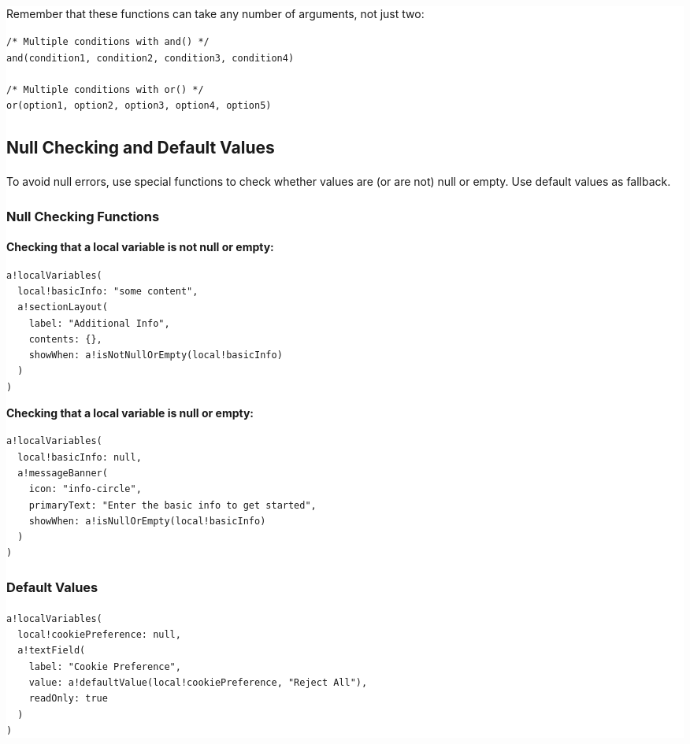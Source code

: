 Remember that these functions can take any number of arguments, not just two:

```sail
/* Multiple conditions with and() */
and(condition1, condition2, condition3, condition4)

/* Multiple conditions with or() */
or(option1, option2, option3, option4, option5)
```

## Null Checking and Default Values

To avoid null errors, use special functions to check whether values are (or are not) null or empty. Use default values as fallback.

### Null Checking Functions

**Checking that a local variable is not null or empty:**

```sail
a!localVariables(
  local!basicInfo: "some content",
  a!sectionLayout(
    label: "Additional Info",
    contents: {},
    showWhen: a!isNotNullOrEmpty(local!basicInfo)
  )
)
```

**Checking that a local variable is null or empty:**

```sail
a!localVariables(
  local!basicInfo: null,
  a!messageBanner(
    icon: "info-circle",
    primaryText: "Enter the basic info to get started",
    showWhen: a!isNullOrEmpty(local!basicInfo)
  )
)
```

### Default Values

```sail
a!localVariables(
  local!cookiePreference: null,
  a!textField(
    label: "Cookie Preference",
    value: a!defaultValue(local!cookiePreference, "Reject All"),
    readOnly: true
  )
)
```
